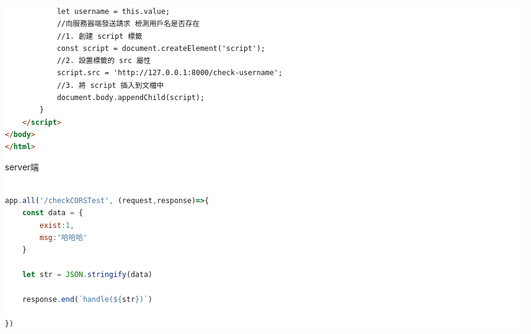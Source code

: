 ```html
            let username = this.value;
            //向服務器端發送請求 檢測用戶名是否存在
            //1. 創建 script 標籤
            const script = document.createElement('script');
            //2. 設置標籤的 src 屬性
            script.src = 'http://127.0.0.1:8000/check-username';
            //3. 將 script 插入到文檔中
            document.body.appendChild(script);
        }
    </script>
</body>
</html>
```

server端

```javascript

app.all('/checkCORSTest', (request,response)=>{
    const data = {
        exist:1,
        msg:'哈哈哈'
    }

    let str = JSON.stringify(data)

    response.end(`handle(${str})`)

})
```